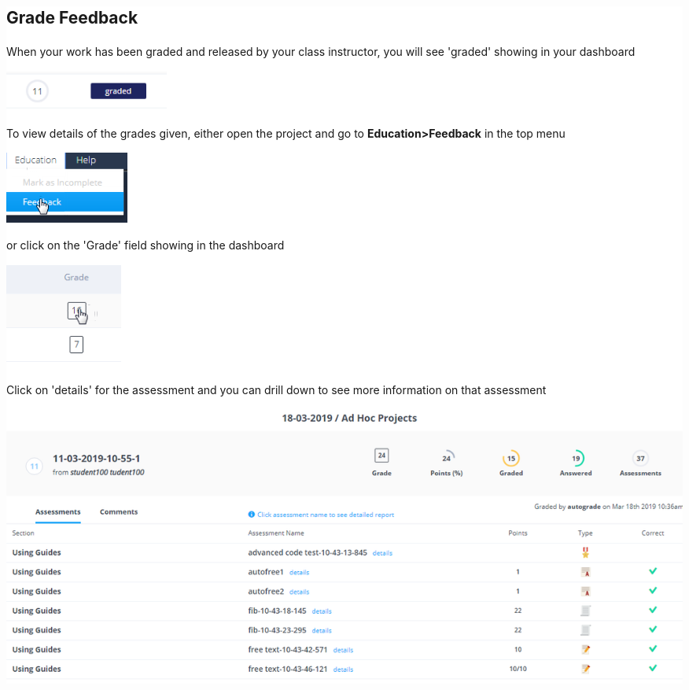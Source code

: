 ## Grade Feedback

When your work has been graded and released by your class instructor, you will see 'graded' showing in your dashboard

![graded work](/img/graded.png)

To view details of the grades given, either open the project and go to **Education>Feedback** in the top menu

![feedback](/img/feedback.png)

or click on the 'Grade' field showing in the dashboard

![access grades](/img/accessgrades.png)

Click on 'details' for the assessment and you can drill down to see more information on that assessment

![grade detail](/img/gradedetail.png)
